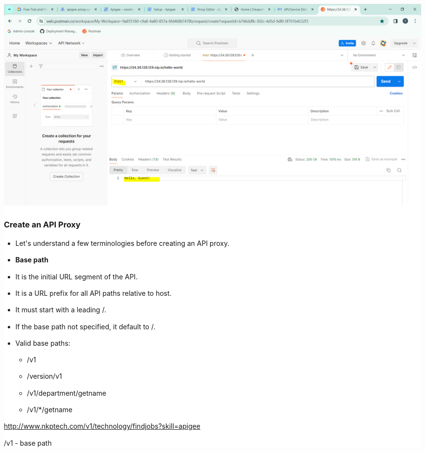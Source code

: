 ![POST-request-result](/GCP_pictures/Study-logs/Apigee/POST-request-result.PNG "POST request result")



### Create an API Proxy

- Let's understand a few terminologies before creating an API proxy.


- **Base path**

- It is the initial URL segment of the API.


- It is a URL prefix for all API paths relative to host.


- It must start with a leading /.


- If the base path not specified, it default to /.


- Valid base paths:

  - /v1

  - /version/v1

  - /v1/department/getname

  - /v1/*/getname


http://www.nkptech.com/v1/technology/findjobs?skill=apigee


/v1 - base path

